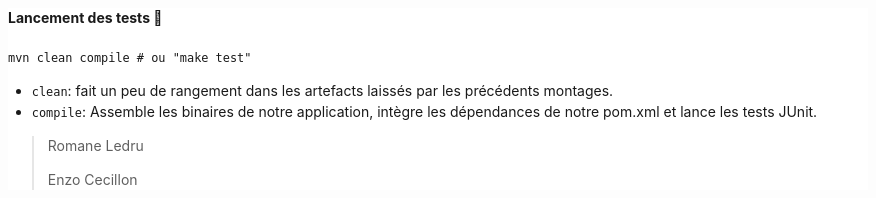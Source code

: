 #### Lancement des tests 🧪

```shell
mvn clean compile # ou "make test"
```

- `clean`: fait un peu de rangement dans les artefacts laissés par les précédents montages.
- `compile`: Assemble les binaires de notre application, intègre les dépendances de notre pom.xml et lance les tests JUnit.

> Romane Ledru
>
> Enzo Cecillon
